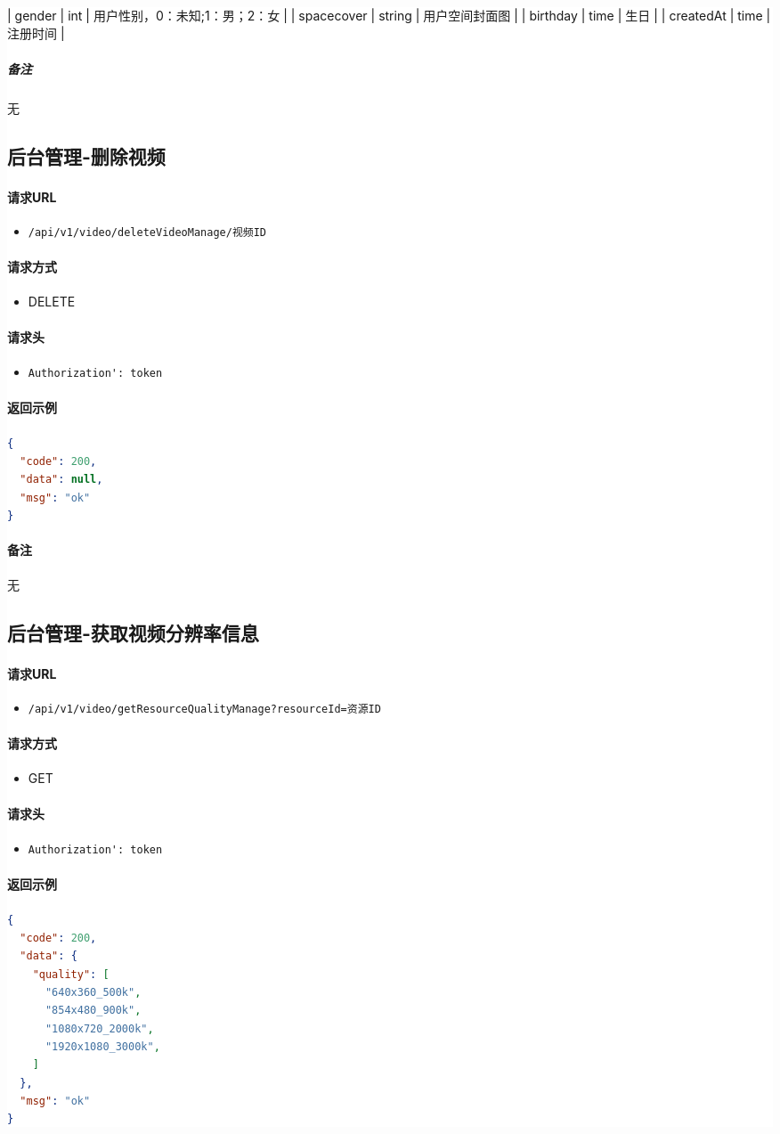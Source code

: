 | gender     | int    | 用户性别，0：未知;1：男；2：女 |
| spacecover | string | 用户空间封面图                 |
| birthday   | time   | 生日                           |
| createdAt  | time   | 注册时间                       |

##### 备注
无



## 后台管理-删除视频

#### 请求URL
- `/api/v1/video/deleteVideoManage/视频ID`
  
#### 请求方式
- DELETE 

#### 请求头
- `Authorization': token `

#### 返回示例 

``` json
{
  "code": 200,
  "data": null,
  "msg": "ok"
}
```

#### 备注 
无



## 后台管理-获取视频分辨率信息

#### 请求URL
- `/api/v1/video/getResourceQualityManage?resourceId=资源ID`
  
#### 请求方式
- GET 

#### 请求头
- `Authorization': token `

#### 返回示例 

``` json
{
  "code": 200,
  "data": {
    "quality": [
      "640x360_500k",
      "854x480_900k",
      "1080x720_2000k",
      "1920x1080_3000k",
    ]
  },
  "msg": "ok"
}
```
